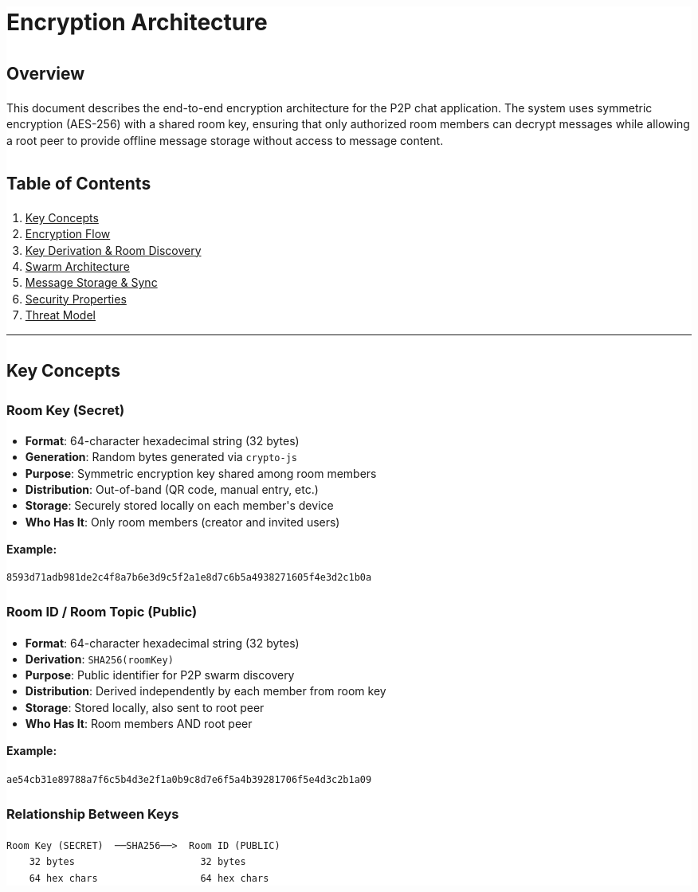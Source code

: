 # Encryption Architecture

## Overview

This document describes the end-to-end encryption architecture for the P2P chat application. The system uses symmetric encryption (AES-256) with a shared room key, ensuring that only authorized room members can decrypt messages while allowing a root peer to provide offline message storage without access to message content.

## Table of Contents

1. [Key Concepts](#key-concepts)
2. [Encryption Flow](#encryption-flow)
3. [Key Derivation & Room Discovery](#key-derivation--room-discovery)
4. [Swarm Architecture](#swarm-architecture)
5. [Message Storage & Sync](#message-storage--sync)
6. [Security Properties](#security-properties)
7. [Threat Model](#threat-model)

---

## Key Concepts

### Room Key (Secret)
- **Format**: 64-character hexadecimal string (32 bytes)
- **Generation**: Random bytes generated via `crypto-js`
- **Purpose**: Symmetric encryption key shared among room members
- **Distribution**: Out-of-band (QR code, manual entry, etc.)
- **Storage**: Securely stored locally on each member's device
- **Who Has It**: Only room members (creator and invited users)

**Example:**
```
8593d71adb981de2c4f8a7b6e3d9c5f2a1e8d7c6b5a4938271605f4e3d2c1b0a
```

### Room ID / Room Topic (Public)
- **Format**: 64-character hexadecimal string (32 bytes)
- **Derivation**: `SHA256(roomKey)`
- **Purpose**: Public identifier for P2P swarm discovery
- **Distribution**: Derived independently by each member from room key
- **Storage**: Stored locally, also sent to root peer
- **Who Has It**: Room members AND root peer

**Example:**
```
ae54cb31e89788a7f6c5b4d3e2f1a0b9c8d7e6f5a4b39281706f5e4d3c2b1a09
```

### Relationship Between Keys
```
Room Key (SECRET)  ──SHA256──>  Room ID (PUBLIC)
    32 bytes                      32 bytes
    64 hex chars                  64 hex chars
```
